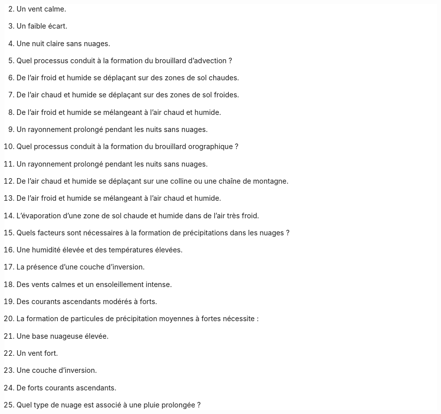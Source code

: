 2.  Un vent calme.

3.  Un faible écart.

4.  Une nuit claire sans nuages.



62. Quel processus conduit à la formation du brouillard d’advection ?



1.  De l’air froid et humide se déplaçant sur des zones de sol chaudes.

2.  De l’air chaud et humide se déplaçant sur des zones de sol froides.

3.  De l’air froid et humide se mélangeant à l’air chaud et humide.

4.  Un rayonnement prolongé pendant les nuits sans nuages.



63. Quel processus conduit à la formation du brouillard orographique ?



1.  Un rayonnement prolongé pendant les nuits sans nuages.

2.  De l’air chaud et humide se déplaçant sur une colline ou une chaîne
    de montagne.

3.  De l’air froid et humide se mélangeant à l’air chaud et humide.

4.  L’évaporation d’une zone de sol chaude et humide dans de l’air très
    froid.



64. Quels facteurs sont nécessaires à la formation de précipitations
    dans les nuages ?



1.  Une humidité élevée et des températures élevées.

2.  La présence d’une couche d’inversion.

3.  Des vents calmes et un ensoleillement intense.

4.  Des courants ascendants modérés à forts.



65. La formation de particules de précipitation moyennes à fortes
    nécessite :



1.  Une base nuageuse élevée.

2.  Un vent fort.

3.  Une couche d’inversion.

4.  De forts courants ascendants.



66. Quel type de nuage est associé à une pluie prolongée ?
